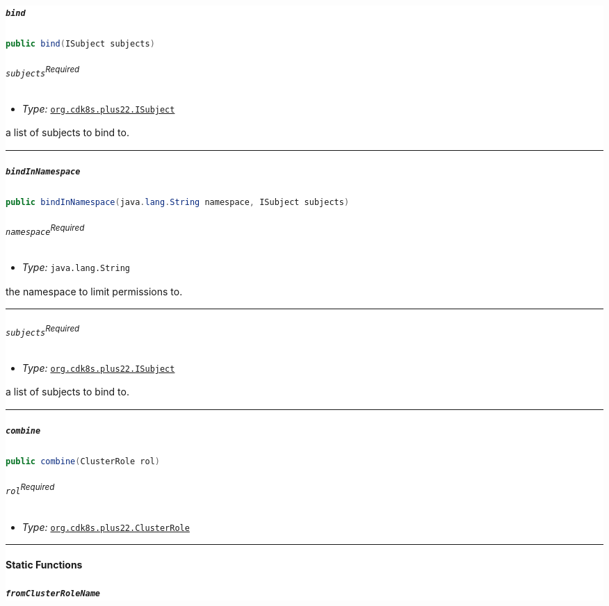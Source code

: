 ##### `bind` <a name="org.cdk8s.plus22.ClusterRole.bind"></a>

```java
public bind(ISubject subjects)
```

###### `subjects`<sup>Required</sup> <a name="org.cdk8s.plus22.ClusterRole.parameter.subjects"></a>

- *Type:* [`org.cdk8s.plus22.ISubject`](#org.cdk8s.plus22.ISubject)

a list of subjects to bind to.

---

##### `bindInNamespace` <a name="org.cdk8s.plus22.ClusterRole.bindInNamespace"></a>

```java
public bindInNamespace(java.lang.String namespace, ISubject subjects)
```

###### `namespace`<sup>Required</sup> <a name="org.cdk8s.plus22.ClusterRole.parameter.namespace"></a>

- *Type:* `java.lang.String`

the namespace to limit permissions to.

---

###### `subjects`<sup>Required</sup> <a name="org.cdk8s.plus22.ClusterRole.parameter.subjects"></a>

- *Type:* [`org.cdk8s.plus22.ISubject`](#org.cdk8s.plus22.ISubject)

a list of subjects to bind to.

---

##### `combine` <a name="org.cdk8s.plus22.ClusterRole.combine"></a>

```java
public combine(ClusterRole rol)
```

###### `rol`<sup>Required</sup> <a name="org.cdk8s.plus22.ClusterRole.parameter.rol"></a>

- *Type:* [`org.cdk8s.plus22.ClusterRole`](#org.cdk8s.plus22.ClusterRole)

---

#### Static Functions <a name="Static Functions"></a>

##### `fromClusterRoleName` <a name="org.cdk8s.plus22.ClusterRole.fromClusterRoleName"></a>
